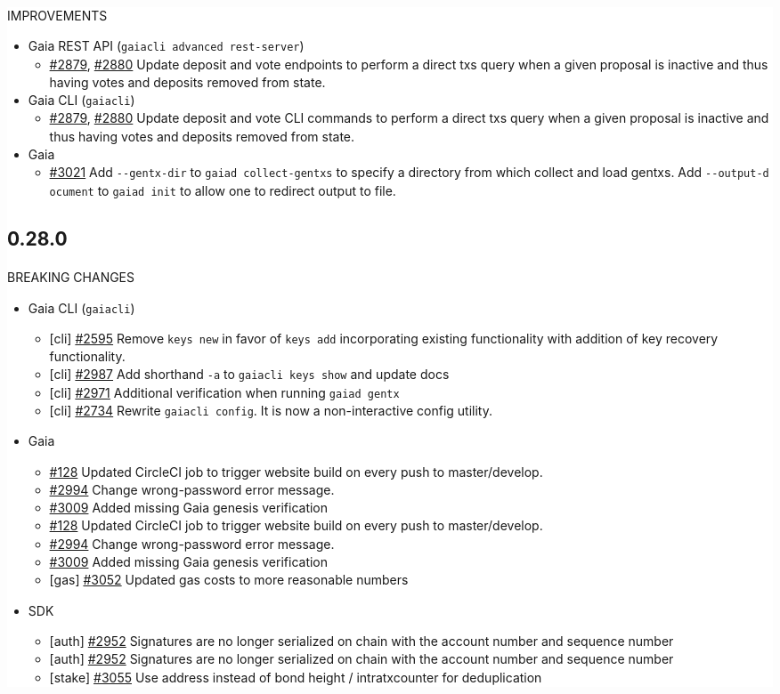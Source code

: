 IMPROVEMENTS

* Gaia REST API (`gaiacli advanced rest-server`)
  * [\#2879](https://github.com/bluehelix-chain/bhchain/issues/2879), [\#2880](https://github.com/bluehelix-chain/bhchain/issues/2880) Update deposit and vote endpoints to perform a direct txs query
    when a given proposal is inactive and thus having votes and deposits removed
    from state.
* Gaia CLI  (`gaiacli`)
  * [\#2879](https://github.com/bluehelix-chain/bhchain/issues/2879), [\#2880](https://github.com/bluehelix-chain/bhchain/issues/2880) Update deposit and vote CLI commands to perform a direct txs query
    when a given proposal is inactive and thus having votes and deposits removed
    from state.
* Gaia
  * [\#3021](https://github.com/bluehelix-chain/bhchain/pull/3021) Add `--gentx-dir` to `gaiad collect-gentxs` to specify a directory from which collect and load gentxs. Add `--output-document` to `gaiad init` to allow one to redirect output to file.


## 0.28.0

BREAKING CHANGES

* Gaia CLI  (`gaiacli`)
  * [cli] [\#2595](https://github.com/bluehelix-chain/bhchain/issues/2595) Remove `keys new` in favor of `keys add` incorporating existing functionality with addition of key recovery functionality.
  * [cli] [\#2987](https://github.com/bluehelix-chain/bhchain/pull/2987) Add shorthand `-a` to `gaiacli keys show` and update docs
  * [cli] [\#2971](https://github.com/bluehelix-chain/bhchain/pull/2971) Additional verification when running `gaiad gentx`
  * [cli] [\#2734](https://github.com/bluehelix-chain/bhchain/issues/2734) Rewrite `gaiacli config`. It is now a non-interactive config utility.

* Gaia
  * [#128](https://github.com/tendermint/devops/issues/128) Updated CircleCI job to trigger website build on every push to master/develop.
  * [\#2994](https://github.com/bluehelix-chain/bhchain/pull/2994) Change wrong-password error message.
  * [\#3009](https://github.com/bluehelix-chain/bhchain/issues/3009) Added missing Gaia genesis verification
  * [#128](https://github.com/tendermint/devops/issues/128) Updated CircleCI job to trigger website build on every push to master/develop.
  * [\#2994](https://github.com/bluehelix-chain/bhchain/pull/2994) Change wrong-password error message.
  * [\#3009](https://github.com/bluehelix-chain/bhchain/issues/3009) Added missing Gaia genesis verification
  * [gas] [\#3052](https://github.com/bluehelix-chain/bhchain/issues/3052) Updated gas costs to more reasonable numbers

* SDK
  * [auth] [\#2952](https://github.com/bluehelix-chain/bhchain/issues/2952) Signatures are no longer serialized on chain with the account number and sequence number
  * [auth] [\#2952](https://github.com/bluehelix-chain/bhchain/issues/2952) Signatures are no longer serialized on chain with the account number and sequence number
  * [stake] [\#3055](https://github.com/bluehelix-chain/bhchain/issues/3055) Use address instead of bond height / intratxcounter for deduplication
